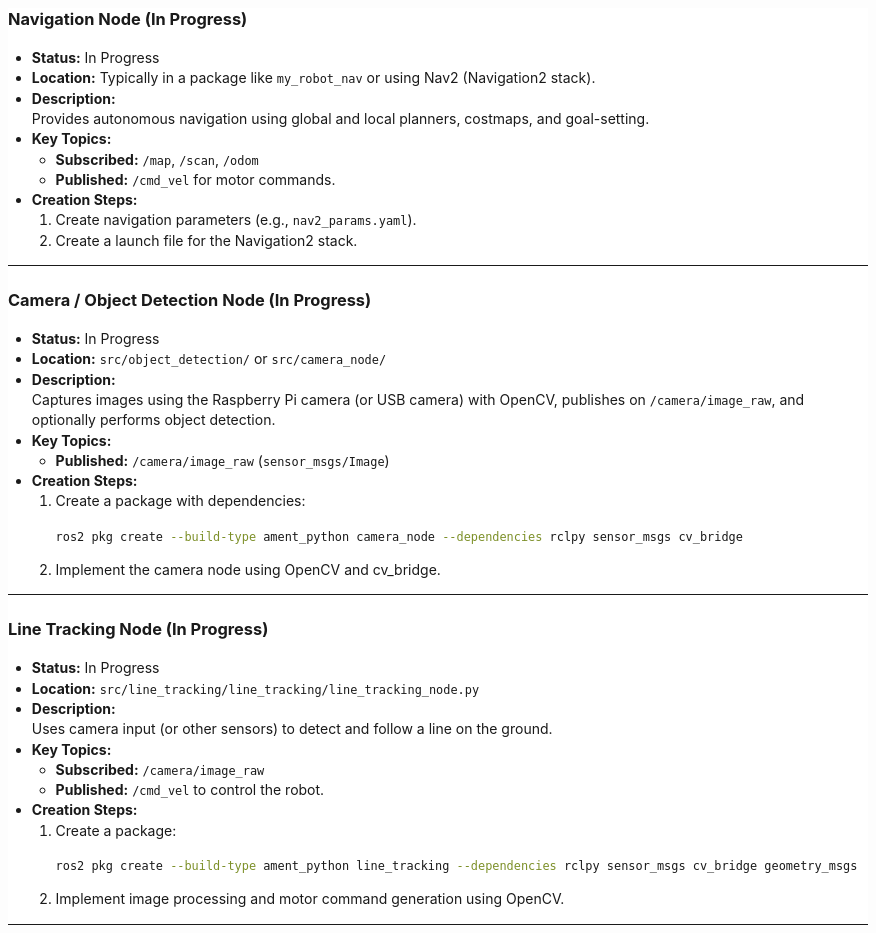 
### Navigation Node (In Progress)

- **Status:** In Progress  
- **Location:** Typically in a package like `my_robot_nav` or using Nav2 (Navigation2 stack).
- **Description:**  
  Provides autonomous navigation using global and local planners, costmaps, and goal-setting.
- **Key Topics:**
  - **Subscribed:** `/map`, `/scan`, `/odom`
  - **Published:** `/cmd_vel` for motor commands.
- **Creation Steps:**  
  1. Create navigation parameters (e.g., `nav2_params.yaml`).
  2. Create a launch file for the Navigation2 stack.

---

### Camera / Object Detection Node (In Progress)

- **Status:** In Progress  
- **Location:** `src/object_detection/` or `src/camera_node/`  
- **Description:**  
  Captures images using the Raspberry Pi camera (or USB camera) with OpenCV, publishes on `/camera/image_raw`, and optionally performs object detection.
- **Key Topics:**
  - **Published:** `/camera/image_raw` (`sensor_msgs/Image`)
- **Creation Steps:**  
  1. Create a package with dependencies:  
     ```bash
     ros2 pkg create --build-type ament_python camera_node --dependencies rclpy sensor_msgs cv_bridge
     ```
  2. Implement the camera node using OpenCV and cv_bridge.

---

### Line Tracking Node (In Progress)

- **Status:** In Progress  
- **Location:** `src/line_tracking/line_tracking/line_tracking_node.py`  
- **Description:**  
  Uses camera input (or other sensors) to detect and follow a line on the ground.
- **Key Topics:**
  - **Subscribed:** `/camera/image_raw`
  - **Published:** `/cmd_vel` to control the robot.
- **Creation Steps:**  
  1. Create a package:  
     ```bash
     ros2 pkg create --build-type ament_python line_tracking --dependencies rclpy sensor_msgs cv_bridge geometry_msgs
     ```
  2. Implement image processing and motor command generation using OpenCV.

---
